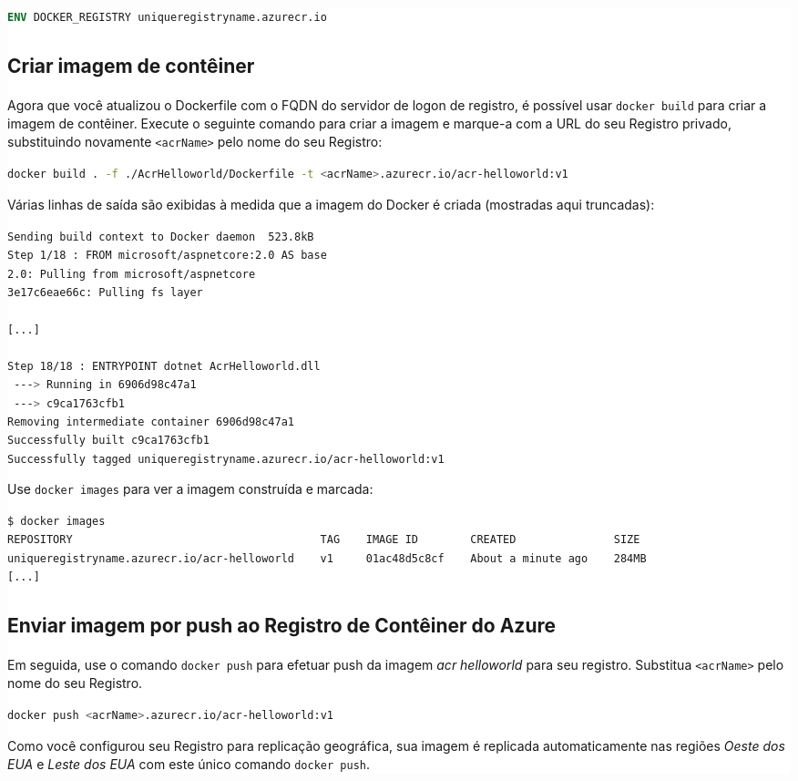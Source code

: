 ```dockerfile
ENV DOCKER_REGISTRY uniqueregistryname.azurecr.io
```

## <a name="build-container-image"></a>Criar imagem de contêiner

Agora que você atualizou o Dockerfile com o FQDN do servidor de logon de registro, é possível usar `docker build` para criar a imagem de contêiner. Execute o seguinte comando para criar a imagem e marque-a com a URL do seu Registro privado, substituindo novamente `<acrName>` pelo nome do seu Registro:

```bash
docker build . -f ./AcrHelloworld/Dockerfile -t <acrName>.azurecr.io/acr-helloworld:v1
```

Várias linhas de saída são exibidas à medida que a imagem do Docker é criada (mostradas aqui truncadas):

```bash
Sending build context to Docker daemon  523.8kB
Step 1/18 : FROM microsoft/aspnetcore:2.0 AS base
2.0: Pulling from microsoft/aspnetcore
3e17c6eae66c: Pulling fs layer

[...]

Step 18/18 : ENTRYPOINT dotnet AcrHelloworld.dll
 ---> Running in 6906d98c47a1
 ---> c9ca1763cfb1
Removing intermediate container 6906d98c47a1
Successfully built c9ca1763cfb1
Successfully tagged uniqueregistryname.azurecr.io/acr-helloworld:v1
```

Use `docker images` para ver a imagem construída e marcada:

```console
$ docker images
REPOSITORY                                      TAG    IMAGE ID        CREATED               SIZE
uniqueregistryname.azurecr.io/acr-helloworld    v1     01ac48d5c8cf    About a minute ago    284MB
[...]
```

## <a name="push-image-to-azure-container-registry"></a>Enviar imagem por push ao Registro de Contêiner do Azure

Em seguida, use o comando `docker push` para efetuar push da imagem *acr helloworld* para seu registro. Substitua `<acrName>` pelo nome do seu Registro.

```bash
docker push <acrName>.azurecr.io/acr-helloworld:v1
```

Como você configurou seu Registro para replicação geográfica, sua imagem é replicada automaticamente nas regiões *Oeste dos EUA* e *Leste dos EUA* com este único comando `docker push`.


[tut-portal-01]: ./media/container-registry-tutorial-prepare-registry/tut-portal-01.png
[tut-portal-02]: ./media/container-registry-tutorial-prepare-registry/tut-portal-02.png
[tut-portal-03]: ./media/container-registry-tutorial-prepare-registry/tut-portal-03.png
[tut-portal-04]: ./media/container-registry-tutorial-prepare-registry/tut-portal-04.png
[tut-portal-05]: ./media/container-registry-tutorial-prepare-registry/tut-portal-05.png
[tut-app-01]: ./media/container-registry-tutorial-prepare-registry/tut-app-01.png
[tut-map-01]: ./media/container-registry-tutorial-prepare-registry/tut-map-01.png
[acr-helloworld-zip]: https://github.com/Azure-Samples/acr-helloworld/archive/master.zip
[aspnet-core]: http://dot.net
[dockerhub-aspnetcore]: https://hub.docker.com/r/microsoft/aspnetcore/
[dockerhub-aspnetcore-build]: https://store.docker.com/community/images/microsoft/aspnetcore-build
[dockerfile]: https://github.com/Azure-Samples/acr-helloworld/blob/master/AcrHelloworld/Dockerfile